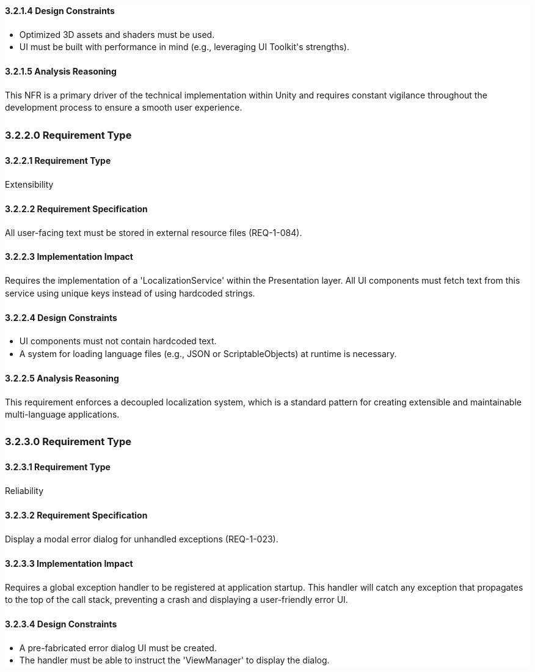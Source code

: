 #### 3.2.1.4 Design Constraints

- Optimized 3D assets and shaders must be used.
- UI must be built with performance in mind (e.g., leveraging UI Toolkit's strengths).

#### 3.2.1.5 Analysis Reasoning

This NFR is a primary driver of the technical implementation within Unity and requires constant vigilance throughout the development process to ensure a smooth user experience.

### 3.2.2.0 Requirement Type

#### 3.2.2.1 Requirement Type

Extensibility

#### 3.2.2.2 Requirement Specification

All user-facing text must be stored in external resource files (REQ-1-084).

#### 3.2.2.3 Implementation Impact

Requires the implementation of a 'LocalizationService' within the Presentation layer. All UI components must fetch text from this service using unique keys instead of using hardcoded strings.

#### 3.2.2.4 Design Constraints

- UI components must not contain hardcoded text.
- A system for loading language files (e.g., JSON or ScriptableObjects) at runtime is necessary.

#### 3.2.2.5 Analysis Reasoning

This requirement enforces a decoupled localization system, which is a standard pattern for creating extensible and maintainable multi-language applications.

### 3.2.3.0 Requirement Type

#### 3.2.3.1 Requirement Type

Reliability

#### 3.2.3.2 Requirement Specification

Display a modal error dialog for unhandled exceptions (REQ-1-023).

#### 3.2.3.3 Implementation Impact

Requires a global exception handler to be registered at application startup. This handler will catch any exception that propagates to the top of the call stack, preventing a crash and displaying a user-friendly error UI.

#### 3.2.3.4 Design Constraints

- A pre-fabricated error dialog UI must be created.
- The handler must be able to instruct the 'ViewManager' to display the dialog.
